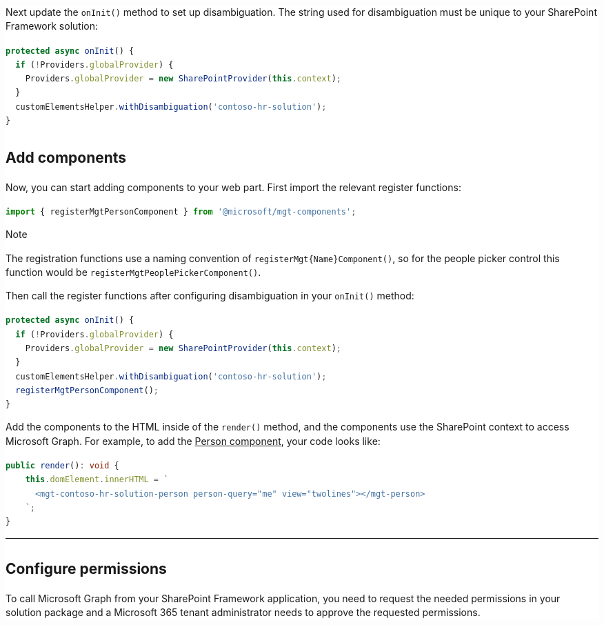 Next update the `onInit()` method to set up disambiguation. The string used for disambiguation must be unique to your SharePoint Framework solution:

```ts
protected async onInit() {
  if (!Providers.globalProvider) {
    Providers.globalProvider = new SharePointProvider(this.context);
  }
  customElementsHelper.withDisambiguation('contoso-hr-solution');
}
```

## Add components

Now, you can start adding components to your web part. First import the relevant register functions:

```ts
import { registerMgtPersonComponent } from '@microsoft/mgt-components';
```

> [!NOTE]
> The registration functions use a naming convention of `registerMgt{Name}Component()`, so for the people picker control this function would be `registerMgtPeoplePickerComponent()`.

Then call the register functions after configuring disambiguation in your `onInit()` method:

```ts
protected async onInit() {
  if (!Providers.globalProvider) {
    Providers.globalProvider = new SharePointProvider(this.context);
  }
  customElementsHelper.withDisambiguation('contoso-hr-solution');
  registerMgtPersonComponent();
}
```

Add the components to the HTML inside of the `render()` method, and the components use the SharePoint context to access Microsoft Graph. For example, to add the [Person component](../components/person.md), your code looks like:

```ts
public render(): void {
    this.domElement.innerHTML = `
      <mgt-contoso-hr-solution-person person-query="me" view="twolines"></mgt-person>
    `;
}
```

---

## Configure permissions

To call Microsoft Graph from your SharePoint Framework application, you need to request the needed permissions in your solution package and a Microsoft 365 tenant administrator needs to approve the requested permissions.
